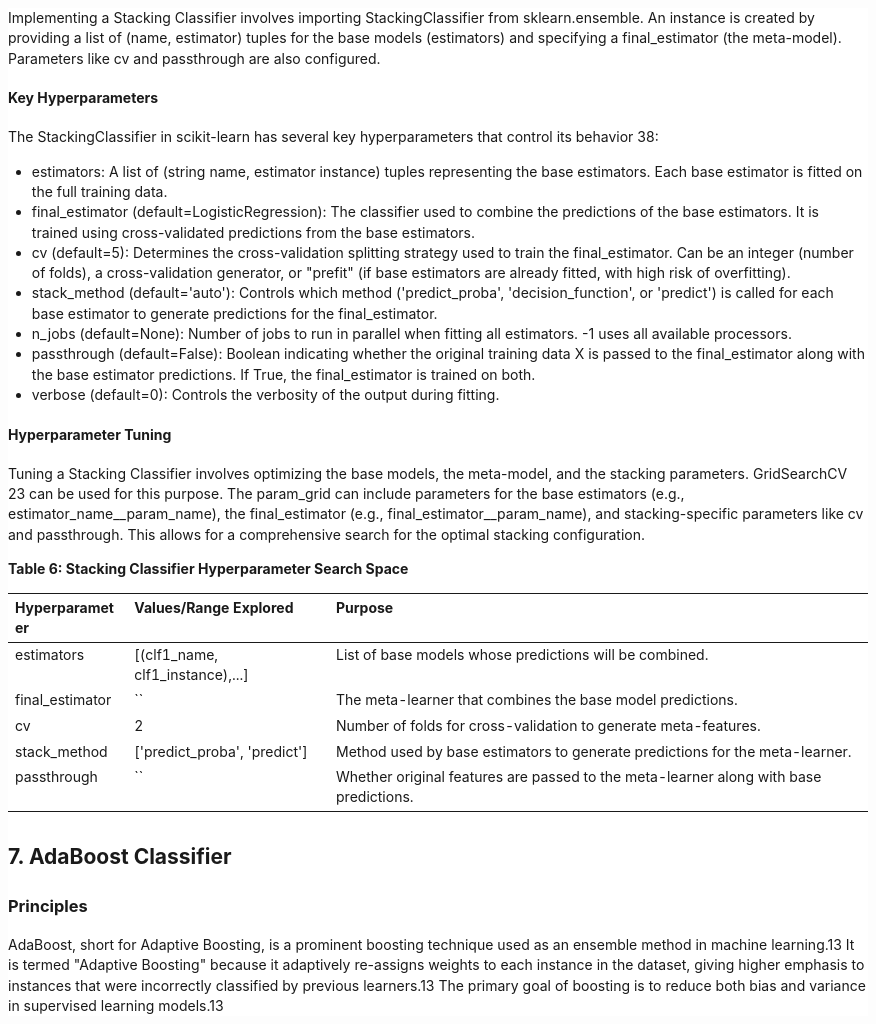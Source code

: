 Implementing a Stacking Classifier involves importing StackingClassifier from sklearn.ensemble. An instance is created by providing a list of (name, estimator) tuples for the base models (estimators) and specifying a final\_estimator (the meta-model). Parameters like cv and passthrough are also configured.

#### **Key Hyperparameters**

The StackingClassifier in scikit-learn has several key hyperparameters that control its behavior 38:

* estimators: A list of (string name, estimator instance) tuples representing the base estimators. Each base estimator is fitted on the full training data.  
* final\_estimator (default=LogisticRegression): The classifier used to combine the predictions of the base estimators. It is trained using cross-validated predictions from the base estimators.  
* cv (default=5): Determines the cross-validation splitting strategy used to train the final\_estimator. Can be an integer (number of folds), a cross-validation generator, or "prefit" (if base estimators are already fitted, with high risk of overfitting).  
* stack\_method (default='auto'): Controls which method ('predict\_proba', 'decision\_function', or 'predict') is called for each base estimator to generate predictions for the final\_estimator.  
* n\_jobs (default=None): Number of jobs to run in parallel when fitting all estimators. \-1 uses all available processors.  
* passthrough (default=False): Boolean indicating whether the original training data X is passed to the final\_estimator along with the base estimator predictions. If True, the final\_estimator is trained on both.  
* verbose (default=0): Controls the verbosity of the output during fitting.

#### **Hyperparameter Tuning**

Tuning a Stacking Classifier involves optimizing the base models, the meta-model, and the stacking parameters. GridSearchCV 23 can be used for this purpose. The param\_grid can include parameters for the base estimators (e.g., estimator\_name\_\_param\_name), the final\_estimator (e.g., final\_estimator\_\_param\_name), and stacking-specific parameters like cv and passthrough. This allows for a comprehensive search for the optimal stacking configuration.

**Table 6: Stacking Classifier Hyperparameter Search Space**

| Hyperparameter | Values/Range Explored | Purpose |
| :---- | :---- | :---- |
| estimators | \[(clf1\_name, clf1\_instance),...\] | List of base models whose predictions will be combined. |
| final\_estimator | \`\` | The meta-learner that combines the base model predictions. |
| cv | 2 | Number of folds for cross-validation to generate meta-features. |
| stack\_method | \['predict\_proba', 'predict'\] | Method used by base estimators to generate predictions for the meta-learner. |
| passthrough | \`\` | Whether original features are passed to the meta-learner along with base predictions. |

## **7\. AdaBoost Classifier**

### **Principles**

AdaBoost, short for Adaptive Boosting, is a prominent boosting technique used as an ensemble method in machine learning.13 It is termed "Adaptive Boosting" because it adaptively re-assigns weights to each instance in the dataset, giving higher emphasis to instances that were incorrectly classified by previous learners.13 The primary goal of boosting is to reduce both bias and variance in supervised learning models.13
